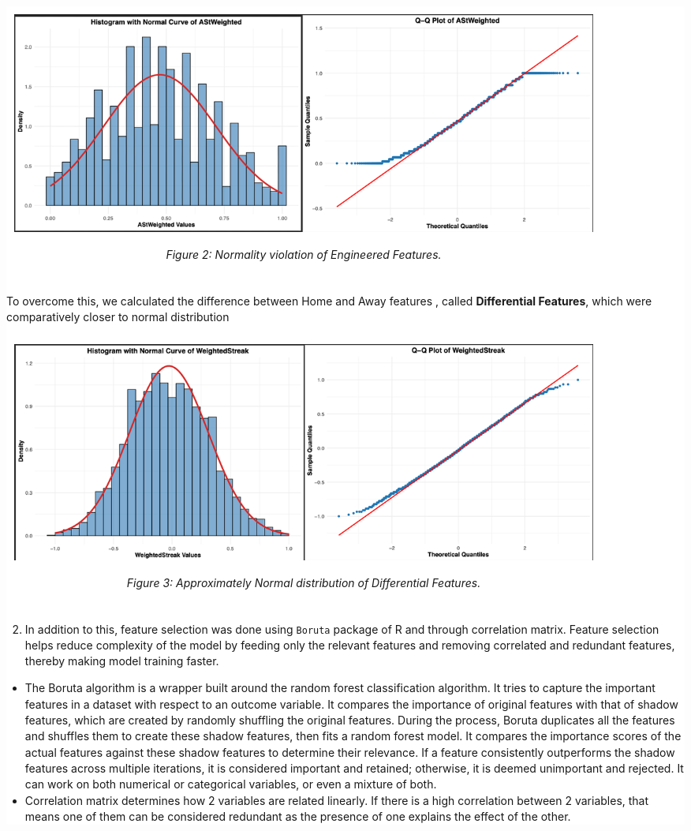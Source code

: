 <div style="background-color: white; display: inline-block; padding: 10px;">
    <img width="734" alt="Home and Away Features" src="https://github.com/ACM40960/project-DeepankarVyas/blob/main/eda-splitting/eda_images/a%20(2).png">
   <p style="text-align: center;"><em>Figure 2: Normality violation of Engineered Features.</em></p> 
</div>

To overcome this, we calculated the difference between Home and Away features , called **Differential Features**, which were comparatively closer to normal distribution

<div style="background-color: white; display: inline-block; padding: 10px;">
    <img width="734" alt="Differential Features" src="https://github.com/ACM40960/project-DeepankarVyas/blob/main/eda-splitting/eda_images/b%20(2).png">
   <p style="text-align: center;"><em>Figure 3: Approximately Normal distribution of Differential Features.</em></p> 
</div>

2. In addition to this, feature selection was done using `Boruta` package of R and through correlation matrix. Feature selection helps reduce complexity of the model by feeding only the relevant features and removing
   correlated and redundant features, thereby making model training faster.
   
- The Boruta algorithm is a wrapper built around the random forest classification algorithm. It tries to capture the important features in a dataset with respect to an outcome variable. It compares the importance of original features with that of shadow features, which are created by randomly shuffling the original features. During the process, Boruta duplicates all the features and shuffles them to create these shadow features, then fits a random forest model. It compares the importance scores of the actual features against these shadow features to determine their relevance. If a feature consistently outperforms the shadow features across multiple iterations, it is considered important and retained; otherwise, it is deemed unimportant and rejected. It can work on both numerical or categorical variables, or even a mixture of both.
- Correlation matrix determines how 2 variables are related linearly. If there is a high correlation between 2 variables, that means one of them can be considered redundant as the presence of one explains the effect of the other.
